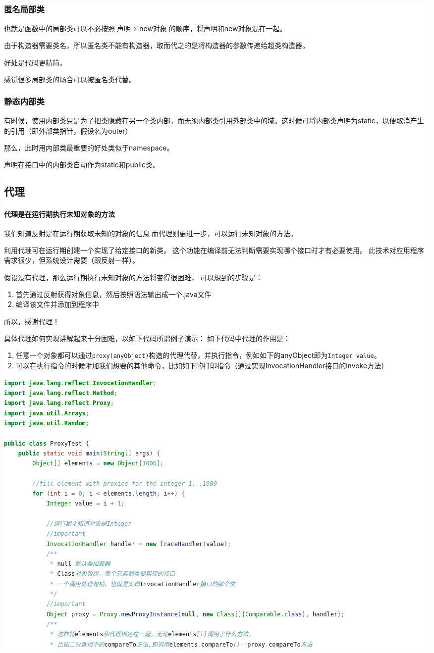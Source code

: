 ### 匿名局部类
也就是函数中的局部类可以不必按照 声明-> new对象 的顺序，将声明和new对象混在一起。

由于构造器需要类名，所以匿名类不能有构造器，取而代之的是将构造器的参数传递给超类构造器。

好处是代码更精简。

感觉很多局部类的场合可以被匿名类代替。

### 静态内部类
有时候，使用内部类只是为了把类隐藏在另一个类内部，而无须内部类引用外部类中的域。这时候可将内部类声明为static，以便取消产生的引用（即外部类指针，假设名为outer）

那么，此时用内部类最重要的好处类似于namespace。

声明在接口中的内部类自动作为static和public类。

## 代理
#### 代理是在运行期执行未知对象的方法
我们知道反射是在运行期获取未知的对象的信息
而代理则更进一步，可以运行未知对象的方法。

利用代理可在运行期创建一个实现了给定接口的新类。
这个功能在编译前无法判断需要实现哪个接口时才有必要使用。
此技术对应用程序需求很少，但系统设计需要（跟反射一样）。

假设没有代理，那么运行期执行未知对象的方法将变得很困难，
可以想到的步骤是：

1. 首先通过反射获得对象信息，然后按照语法输出成一个.java文件
2. 编译该文件并添加到程序中

所以，感谢代理！

具体代理如何实现讲解起来十分困难，以如下代码所谓例子演示：
如下代码中代理的作用是：

1. 任意一个对象都可以通过`proxy(anyObject)`构造的代理代替，并执行指令，例如如下的anyObject即为`Integer value`。
2. 可以在执行指令的时候附加我们想要的其他命令，比如如下的打印指令（通过实现InvocationHandler接口的invoke方法）

```java
import java.lang.reflect.InvocationHandler;
import java.lang.reflect.Method;
import java.lang.reflect.Proxy;
import java.util.Arrays;
import java.util.Random;

public class ProxyTest {
    public static void main(String[] args) {
        Object[] elements = new Object[1000];

        //fill element with proxies for the integer 1...1000
        for (int i = 0; i < elements.length; i++) {
            Integer value = i + 1;

            //运行期才知道对象是Integer
            //important
            InvocationHandler handler = new TraceHandler(value);
            /**
             * null 默认类加载器
             * Class对象数组，每个元素都需要实现的接口
             * 一个调用处理句柄，也就是实现InvocationHandler接口的那个类
             */
            //important
            Object proxy = Proxy.newProxyInstance(null, new Class[]{Comparable.class}, handler);
            /**
             * 这样将elements和代理绑定在一起，无论elements[i]调用了什么方法，
             * 比如二分查找中的compareTo方法,即调用elements.compareTo()--proxy.compareTo方法
```